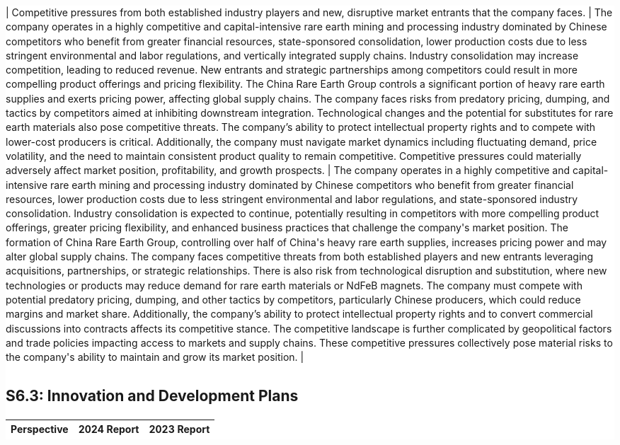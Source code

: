 | Competitive pressures from both established industry players and new, disruptive market entrants that the company faces. | The company operates in a highly competitive and capital-intensive rare earth mining and processing industry dominated by Chinese competitors who benefit from greater financial resources, state-sponsored consolidation, lower production costs due to less stringent environmental and labor regulations, and vertically integrated supply chains. Industry consolidation may increase competition, leading to reduced revenue. New entrants and strategic partnerships among competitors could result in more compelling product offerings and pricing flexibility. The China Rare Earth Group controls a significant portion of heavy rare earth supplies and exerts pricing power, affecting global supply chains. The company faces risks from predatory pricing, dumping, and tactics by competitors aimed at inhibiting downstream integration. Technological changes and the potential for substitutes for rare earth materials also pose competitive threats. The company’s ability to protect intellectual property rights and to compete with lower-cost producers is critical. Additionally, the company must navigate market dynamics including fluctuating demand, price volatility, and the need to maintain consistent product quality to remain competitive. Competitive pressures could materially adversely affect market position, profitability, and growth prospects. | The company operates in a highly competitive and capital-intensive rare earth mining and processing industry dominated by Chinese competitors who benefit from greater financial resources, lower production costs due to less stringent environmental and labor regulations, and state-sponsored industry consolidation. Industry consolidation is expected to continue, potentially resulting in competitors with more compelling product offerings, greater pricing flexibility, and enhanced business practices that challenge the company's market position. The formation of China Rare Earth Group, controlling over half of China's heavy rare earth supplies, increases pricing power and may alter global supply chains. The company faces competitive threats from both established players and new entrants leveraging acquisitions, partnerships, or strategic relationships. There is also risk from technological disruption and substitution, where new technologies or products may reduce demand for rare earth materials or NdFeB magnets. The company must compete with potential predatory pricing, dumping, and other tactics by competitors, particularly Chinese producers, which could reduce margins and market share. Additionally, the company’s ability to protect intellectual property rights and to convert commercial discussions into contracts affects its competitive stance. The competitive landscape is further complicated by geopolitical factors and trade policies impacting access to markets and supply chains. These competitive pressures collectively pose material risks to the company's ability to maintain and grow its market position. |


## S6.3: Innovation and Development Plans

| Perspective | 2024 Report | 2023 Report |
| :---- | :---- | :---- |